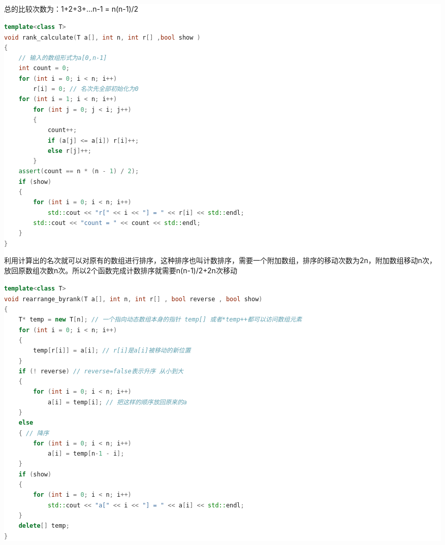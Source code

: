 总的比较次数为：1+2+3+...n-1 = n(n-1)/2

```c++
template<class T>
void rank_calculate(T a[], int n, int r[] ,bool show )
{
	// 输入的数组形式为a[0,n-1]
	int count = 0;
	for (int i = 0; i < n; i++)
		r[i] = 0; // 名次先全部初始化为0
	for (int i = 1; i < n; i++)
		for (int j = 0; j < i; j++)
		{
			count++;
			if (a[j] <= a[i]) r[i]++;
			else r[j]++;
		}
	assert(count == n * (n - 1) / 2);
	if (show)
	{
		for (int i = 0; i < n; i++)
			std::cout << "r[" << i << "] = " << r[i] << std::endl;
		std::cout << "count = " << count << std::endl;
	}	
}
```

​	利用计算出的名次就可以对原有的数组进行排序，这种排序也叫计数排序，需要一个附加数组，排序的移动次数为2n，附加数组移动n次，放回原数组次数n次。所以2个函数完成计数排序就需要n(n-1)/2+2n次移动

```c++
template<class T>
void rearrange_byrank(T a[], int n, int r[] , bool reverse , bool show)
{
	T* temp = new T[n]; // 一个指向动态数组本身的指针 temp[] 或者*temp++都可以访问数组元素
	for (int i = 0; i < n; i++)
	{
		temp[r[i]] = a[i]; // r[i]是a[i]被移动的新位置
	}
	if (! reverse) // reverse=false表示升序 从小到大
	{
		for (int i = 0; i < n; i++)
			a[i] = temp[i]; // 把这样的顺序放回原来的a
	}
	else
	{ // 降序
		for (int i = 0; i < n; i++)
			a[i] = temp[n-1 - i];
	}
	if (show)
	{
		for (int i = 0; i < n; i++)
			std::cout << "a[" << i << "] = " << a[i] << std::endl;
	}
	delete[] temp;
}
```
